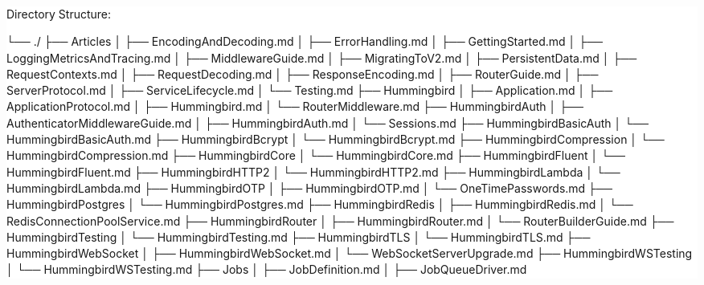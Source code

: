 Directory Structure:

└── ./
    ├── Articles
    │   ├── EncodingAndDecoding.md
    │   ├── ErrorHandling.md
    │   ├── GettingStarted.md
    │   ├── LoggingMetricsAndTracing.md
    │   ├── MiddlewareGuide.md
    │   ├── MigratingToV2.md
    │   ├── PersistentData.md
    │   ├── RequestContexts.md
    │   ├── RequestDecoding.md
    │   ├── ResponseEncoding.md
    │   ├── RouterGuide.md
    │   ├── ServerProtocol.md
    │   ├── ServiceLifecycle.md
    │   └── Testing.md
    ├── Hummingbird
    │   ├── Application.md
    │   ├── ApplicationProtocol.md
    │   ├── Hummingbird.md
    │   └── RouterMiddleware.md
    ├── HummingbirdAuth
    │   ├── AuthenticatorMiddlewareGuide.md
    │   ├── HummingbirdAuth.md
    │   └── Sessions.md
    ├── HummingbirdBasicAuth
    │   └── HummingbirdBasicAuth.md
    ├── HummingbirdBcrypt
    │   └── HummingbirdBcrypt.md
    ├── HummingbirdCompression
    │   └── HummingbirdCompression.md
    ├── HummingbirdCore
    │   └── HummingbirdCore.md
    ├── HummingbirdFluent
    │   └── HummingbirdFluent.md
    ├── HummingbirdHTTP2
    │   └── HummingbirdHTTP2.md
    ├── HummingbirdLambda
    │   └── HummingbirdLambda.md
    ├── HummingbirdOTP
    │   ├── HummingbirdOTP.md
    │   └── OneTimePasswords.md
    ├── HummingbirdPostgres
    │   └── HummingbirdPostgres.md
    ├── HummingbirdRedis
    │   ├── HummingbirdRedis.md
    │   └── RedisConnectionPoolService.md
    ├── HummingbirdRouter
    │   ├── HummingbirdRouter.md
    │   └── RouterBuilderGuide.md
    ├── HummingbirdTesting
    │   └── HummingbirdTesting.md
    ├── HummingbirdTLS
    │   └── HummingbirdTLS.md
    ├── HummingbirdWebSocket
    │   ├── HummingbirdWebSocket.md
    │   └── WebSocketServerUpgrade.md
    ├── HummingbirdWSTesting
    │   └── HummingbirdWSTesting.md
    ├── Jobs
    │   ├── JobDefinition.md
    │   ├── JobQueueDriver.md